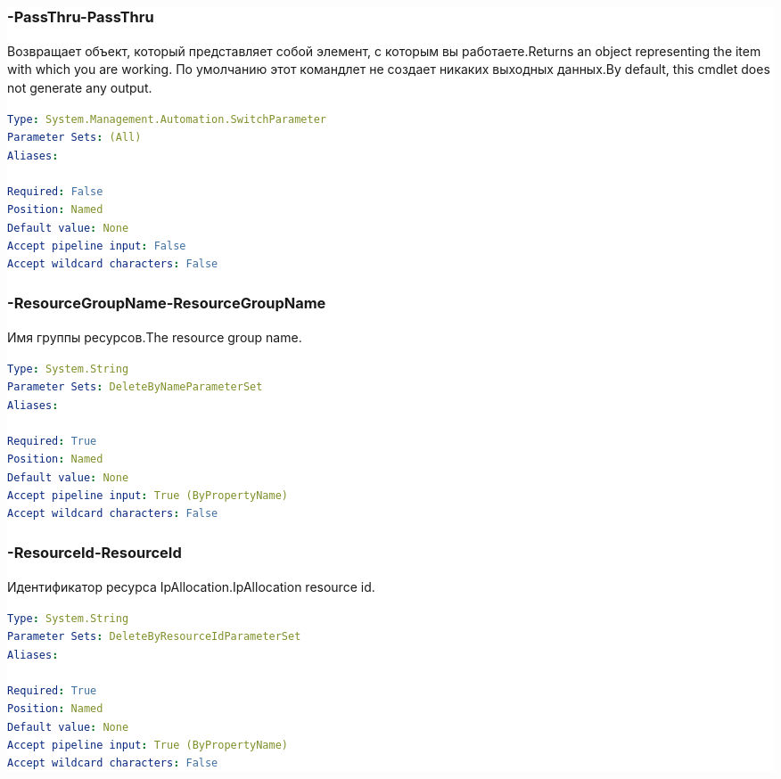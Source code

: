 ### <span data-ttu-id="8b50a-123">-PassThru</span><span class="sxs-lookup"><span data-stu-id="8b50a-123">-PassThru</span></span>
<span data-ttu-id="8b50a-124">Возвращает объект, который представляет собой элемент, с которым вы работаете.</span><span class="sxs-lookup"><span data-stu-id="8b50a-124">Returns an object representing the item with which you are working.</span></span>
<span data-ttu-id="8b50a-125">По умолчанию этот командлет не создает никаких выходных данных.</span><span class="sxs-lookup"><span data-stu-id="8b50a-125">By default, this cmdlet does not generate any output.</span></span>

```yaml
Type: System.Management.Automation.SwitchParameter
Parameter Sets: (All)
Aliases:

Required: False
Position: Named
Default value: None
Accept pipeline input: False
Accept wildcard characters: False
```

### <span data-ttu-id="8b50a-126">-ResourceGroupName</span><span class="sxs-lookup"><span data-stu-id="8b50a-126">-ResourceGroupName</span></span>
<span data-ttu-id="8b50a-127">Имя группы ресурсов.</span><span class="sxs-lookup"><span data-stu-id="8b50a-127">The resource group name.</span></span>

```yaml
Type: System.String
Parameter Sets: DeleteByNameParameterSet
Aliases:

Required: True
Position: Named
Default value: None
Accept pipeline input: True (ByPropertyName)
Accept wildcard characters: False
```

### <span data-ttu-id="8b50a-128">-ResourceId</span><span class="sxs-lookup"><span data-stu-id="8b50a-128">-ResourceId</span></span>
<span data-ttu-id="8b50a-129">Идентификатор ресурса IpAllocation.</span><span class="sxs-lookup"><span data-stu-id="8b50a-129">IpAllocation resource id.</span></span>

```yaml
Type: System.String
Parameter Sets: DeleteByResourceIdParameterSet
Aliases:

Required: True
Position: Named
Default value: None
Accept pipeline input: True (ByPropertyName)
Accept wildcard characters: False
```
